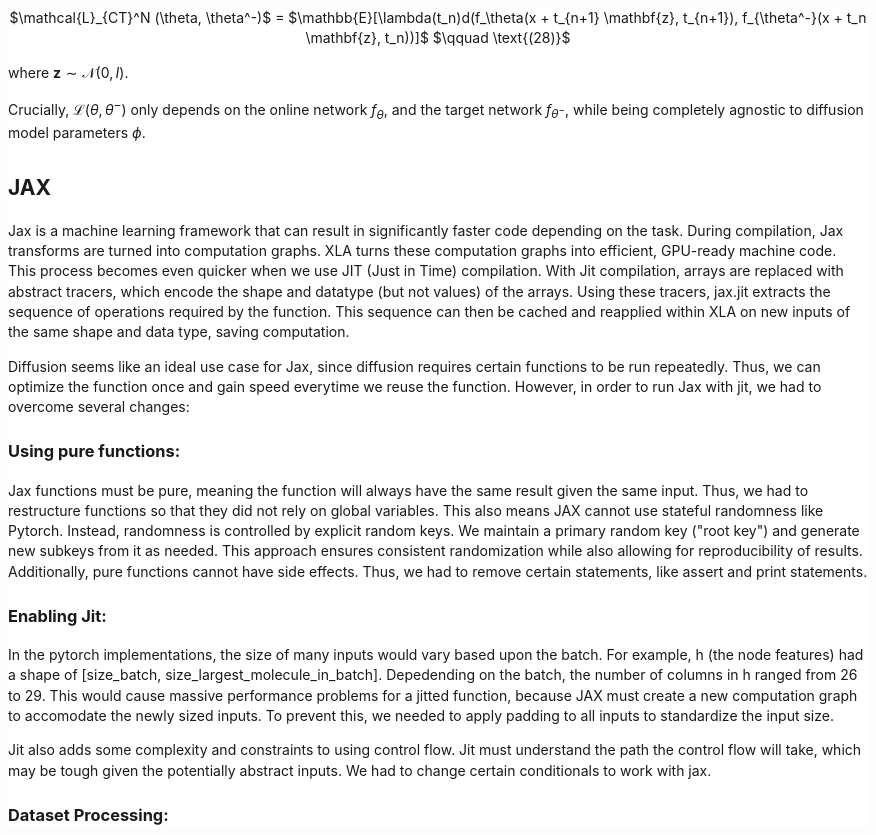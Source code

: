 <p align="center">
$\mathcal{L}_{CT}^N (\theta, \theta^-)$ = $\mathbb{E}[\lambda(t_n)d(f_\theta(x + t_{n+1} \mathbf{z}, t_{n+1}), f_{\theta^-}(x + t_n \mathbf{z}, t_n))]$ $\qquad \text{(28)}$
</p>

where $\mathbf{z} \sim \mathcal{N}(0, I)$.

Crucially, $\mathcal{L}(\theta, \theta^-)$ only depends on the online network $f_\theta$, and the target network
$f_{\theta^-}$, while being completely agnostic to diffusion model parameters $\phi$.



## JAX







Jax is a machine learning framework that can result in significantly faster code depending on the task. During compilation, Jax transforms are turned into computation graphs. XLA turns these computation graphs into efficient, GPU-ready machine code. This process becomes even quicker when we use JIT (Just in Time) compilation. With Jit compilation, arrays are replaced with abstract tracers, which encode the shape and datatype (but not values) of the arrays. Using these tracers, jax.jit extracts the sequence of operations required by the function. This sequence can then be cached and reapplied within XLA on new inputs of the same shape and data type, saving computation.

Diffusion seems like an ideal use case for Jax, since diffusion requires certain functions to be run repeatedly. Thus, we can optimize the function once and gain speed everytime we reuse the function. However, in order to run Jax with jit, we had to overcome several changes:

### Using pure functions:

Jax functions must be pure, meaning the function will always have the same result given the same input. Thus, we had to restructure functions so that they did not rely on global variables. This also means JAX cannot use stateful randomness like Pytorch. Instead, randomness is controlled by explicit random keys. We maintain a primary random key ("root key") and generate new subkeys from it as needed. This approach ensures consistent randomization while also allowing for reproducibility of results. Additionally, pure functions cannot have side effects. Thus, we had to remove certain statements, like assert and print statements.

### Enabling Jit:

In the pytorch implementations, the size of many inputs would vary based upon the batch. For example, h (the node features) had a shape of [size_batch, size_largest_molecule_in_batch]. Depedending on the batch, the number of columns in h ranged from 26 to 29. This would cause massive performance problems for a jitted function, because JAX must create a new computation graph to accomodate the newly sized inputs. To prevent this, we needed to apply padding to all inputs to standardize the input size.

Jit also adds some complexity and constraints to using control flow. Jit must understand the path the control flow will take, which may be tough given the potentially abstract inputs. We had to change certain conditionals to work with jax.

### Dataset Processing:

